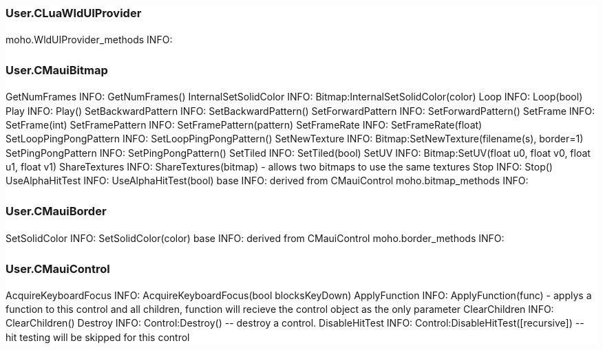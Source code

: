 ### User.CLuaWldUIProvider
moho.WldUIProvider_methods
INFO:
### User.CMauiBitmap
GetNumFrames
INFO: GetNumFrames()
InternalSetSolidColor
INFO: Bitmap:InternalSetSolidColor(color)
Loop
INFO: Loop(bool)
Play
INFO: Play()
SetBackwardPattern
INFO: SetBackwardPattern()
SetForwardPattern
INFO: SetForwardPattern()
SetFrame
INFO: SetFrame(int)
SetFramePattern
INFO: SetFramePattern(pattern)
SetFrameRate
INFO: SetFrameRate(float)
SetLoopPingPongPattern
INFO: SetLoopPingPongPattern()
SetNewTexture
INFO: Bitmap:SetNewTexture(filename(s), border=1)
SetPingPongPattern
INFO: SetPingPongPattern()
SetTiled
INFO: SetTiled(bool)
SetUV
INFO: Bitmap:SetUV(float u0, float v0, float u1, float v1)
ShareTextures
INFO: ShareTextures(bitmap) - allows two bitmaps to use the same textures
Stop
INFO: Stop()
UseAlphaHitTest
INFO: UseAlphaHitTest(bool)
base
INFO: derived from CMauiControl
moho.bitmap_methods
INFO:
### User.CMauiBorder
SetSolidColor
INFO: SetSolidColor(color)
base
INFO: derived from CMauiControl
moho.border_methods
INFO:
### User.CMauiControl
AcquireKeyboardFocus
INFO: AcquireKeyboardFocus(bool blocksKeyDown)
ApplyFunction
INFO: ApplyFunction(func) - applys a function to this control and all children, function will recieve the control object as the only parameter
ClearChildren
INFO: ClearChildren()
Destroy
INFO: Control:Destroy() -- destroy a control.
DisableHitTest
INFO: Control:DisableHitTest([recursive]) -- hit testing will be skipped for this control